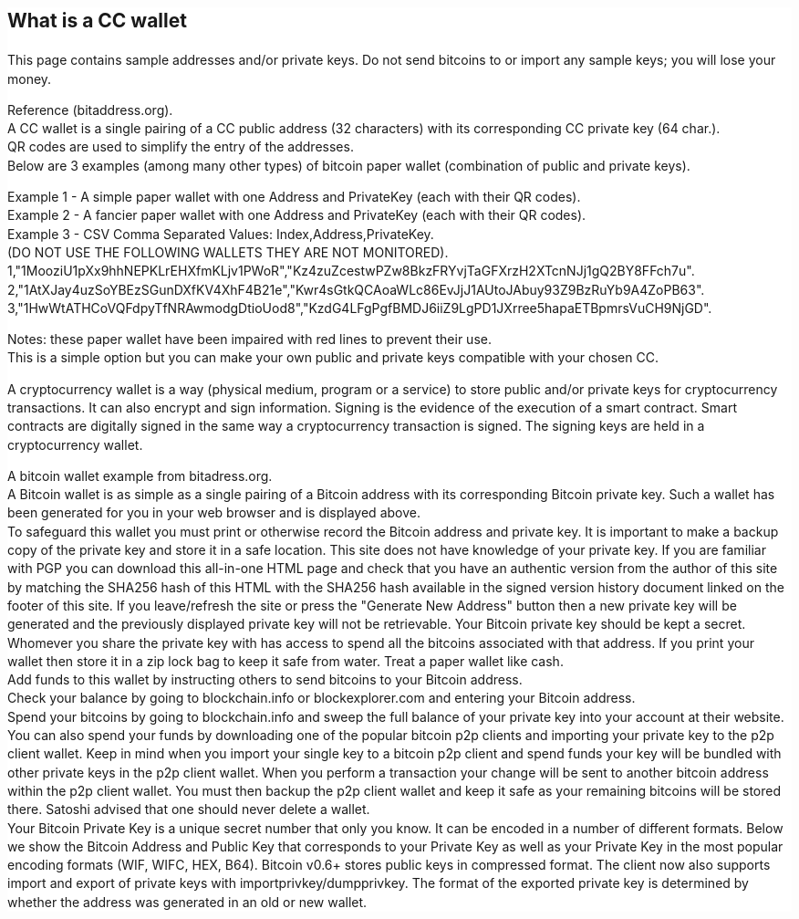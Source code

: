 ## What is a CC wallet 

This page contains sample addresses and/or private keys. Do not send bitcoins to or import any sample keys; you will lose your money.  

Reference (bitaddress.org).  
A CC wallet is a single pairing of a CC public address (32 characters) with its corresponding CC private key (64 char.).  
QR codes are used to simplify the entry of the addresses.  
Below are 3 examples (among many other types) of bitcoin paper wallet (combination of public and private keys).  

Example 1 - A simple paper wallet with one Address and PrivateKey (each with their QR codes).  
Example 2 - A fancier paper wallet with one Address and PrivateKey (each with their QR codes).  
Example 3 - CSV Comma Separated Values: Index,Address,PrivateKey.  
(DO NOT USE THE FOLLOWING WALLETS THEY ARE NOT MONITORED).  
1,"1MooziU1pXx9hhNEPKLrEHXfmKLjv1PWoR","Kz4zuZcestwPZw8BkzFRYvjTaGFXrzH2XTcnNJj1gQ2BY8FFch7u".  
2,"1AtXJay4uzSoYBEzSGunDXfKV4XhF4B21e","Kwr4sGtkQCAoaWLc86EvJjJ1AUtoJAbuy93Z9BzRuYb9A4ZoPB63".  
3,"1HwWtATHCoVQFdpyTfNRAwmodgDtioUod8","KzdG4LFgPgfBMDJ6iiZ9LgPD1JXrree5hapaETBpmrsVuCH9NjGD".  

Notes: these paper wallet have been impaired with red lines to prevent their use.  
This is a simple option but you can make your own public and private keys compatible with your chosen CC. 

A cryptocurrency wallet is a way (physical medium, program or a service) to store public and/or private keys for cryptocurrency transactions. It can also encrypt and sign information. Signing is the evidence of the execution of a smart contract. Smart contracts are digitally signed in the same way a cryptocurrency transaction is signed. The signing keys are held in a cryptocurrency wallet. 

A bitcoin wallet example from bitadress.org.  
A Bitcoin wallet is as simple as a single pairing of a Bitcoin address with its corresponding Bitcoin private key. Such a wallet has been generated for you in your web browser and is displayed above.  
To safeguard this wallet you must print or otherwise record the Bitcoin address and private key. It is important to make a backup copy of the private key and store it in a safe location. This site does not have knowledge of your private key. If you are familiar with PGP you can download this all-in-one HTML page and check that you have an authentic version from the author of this site by matching the SHA256 hash of this HTML with the SHA256 hash available in the signed version history document linked on the footer of this site. If you leave/refresh the site or press the "Generate New Address" button then a new private key will be generated and the previously displayed private key will not be retrievable. Your Bitcoin private key should be kept a secret. Whomever you share the private key with has access to spend all the bitcoins associated with that address. If you print your wallet then store it in a zip lock bag to keep it safe from water. Treat a paper wallet like cash.  
Add funds to this wallet by instructing others to send bitcoins to your Bitcoin address.  
Check your balance by going to blockchain.info or blockexplorer.com and entering your Bitcoin address.  
Spend your bitcoins by going to blockchain.info and sweep the full balance of your private key into your account at their website. You can also spend your funds by downloading one of the popular bitcoin p2p clients and importing your private key to the p2p client wallet. Keep in mind when you import your single key to a bitcoin p2p client and spend funds your key will be bundled with other private keys in the p2p client wallet. When you perform a transaction your change will be sent to another bitcoin address within the p2p client wallet. You must then backup the p2p client wallet and keep it safe as your remaining bitcoins will be stored there. Satoshi advised that one should never delete a wallet.  
Your Bitcoin Private Key is a unique secret number that only you know. It can be encoded in a number of different formats. Below we show the Bitcoin Address and Public Key that corresponds to your Private Key as well as your Private Key in the most popular encoding formats (WIF, WIFC, HEX, B64). Bitcoin v0.6+ stores public keys in compressed format. The client now also supports import and export of private keys with importprivkey/dumpprivkey. The format of the exported private key is determined by whether the address was generated in an old or new wallet.  
